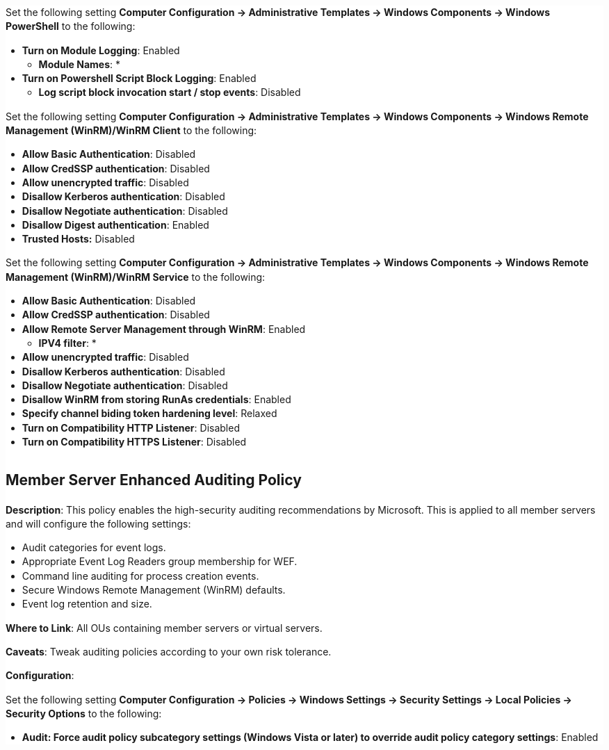 Set the following setting **Computer Configuration -> Administrative Templates -> Windows Components -> Windows PowerShell** to the following:

* **Turn on Module Logging**: Enabled
  * **Module Names**: *
* **Turn on Powershell Script Block Logging**: Enabled
  * **Log script block invocation start / stop events**: Disabled

Set the following setting **Computer Configuration -> Administrative Templates -> Windows Components ->  Windows Remote Management (WinRM)/WinRM Client** to the following:

* **Allow Basic Authentication**: Disabled
* **Allow CredSSP authentication**: Disabled
* **Allow unencrypted traffic**: Disabled
* **Disallow Kerberos authentication**: Disabled
* **Disallow Negotiate authentication**: Disabled
* **Disallow Digest authentication**: Enabled
* **Trusted Hosts:** Disabled

Set the following setting **Computer Configuration -> Administrative Templates -> Windows Components ->  Windows Remote Management (WinRM)/WinRM Service** to the following:

* **Allow Basic Authentication**: Disabled
* **Allow CredSSP authentication**: Disabled
* **Allow Remote Server Management through WinRM**: Enabled
  * **IPV4 filter**: *
* **Allow unencrypted traffic**: Disabled
* **Disallow Kerberos authentication**: Disabled
* **Disallow Negotiate authentication**: Disabled
* **Disallow WinRM from storing RunAs credentials**: Enabled
* **Specify channel biding token hardening level**: Relaxed
* **Turn on Compatibility HTTP Listener**: Disabled
* **Turn on Compatibility HTTPS Listener**: Disabled


Member Server Enhanced Auditing Policy
-----

**Description**: This policy enables the high-security auditing recommendations by Microsoft. This is applied to all member servers and will configure the following settings:

* Audit categories for event logs.
* Appropriate Event Log Readers group membership for WEF.
* Command line auditing for process creation events.
* Secure Windows Remote Management (WinRM) defaults.
* Event log retention and size.

**Where to Link**: All OUs containing member servers or virtual servers.

**Caveats**: Tweak auditing policies according to your own risk tolerance.

**Configuration**:

Set the following setting **Computer Configuration -> Policies -> Windows Settings -> Security Settings -> Local Policies -> Security Options** to the following:

* **Audit: Force audit policy subcategory settings (Windows Vista or later) to override audit policy category settings**: Enabled
